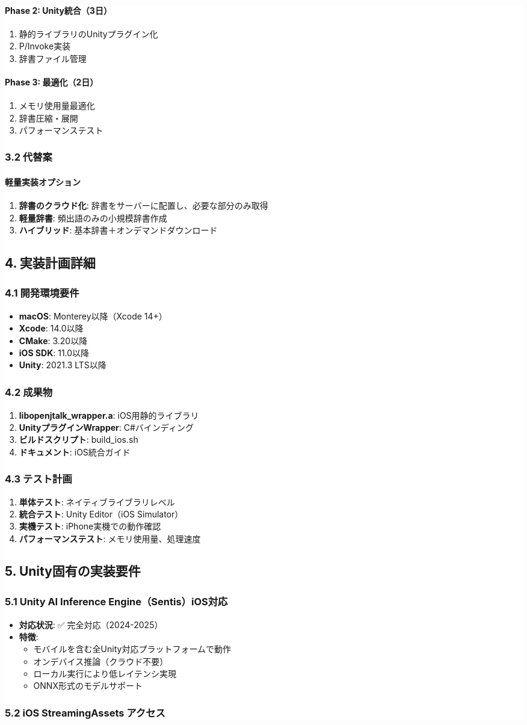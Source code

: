 #### Phase 2: Unity統合（3日）
1. 静的ライブラリのUnityプラグイン化
2. P/Invoke実装
3. 辞書ファイル管理

#### Phase 3: 最適化（2日）
1. メモリ使用量最適化
2. 辞書圧縮・展開
3. パフォーマンステスト

### 3.2 代替案

#### 軽量実装オプション
1. **辞書のクラウド化**: 辞書をサーバーに配置し、必要な部分のみ取得
2. **軽量辞書**: 頻出語のみの小規模辞書作成
3. **ハイブリッド**: 基本辞書＋オンデマンドダウンロード

## 4. 実装計画詳細

### 4.1 開発環境要件
- **macOS**: Monterey以降（Xcode 14+）
- **Xcode**: 14.0以降
- **CMake**: 3.20以降
- **iOS SDK**: 11.0以降
- **Unity**: 2021.3 LTS以降

### 4.2 成果物
1. **libopenjtalk_wrapper.a**: iOS用静的ライブラリ
2. **UnityプラグインWrapper**: C#バインディング
3. **ビルドスクリプト**: build_ios.sh
4. **ドキュメント**: iOS統合ガイド

### 4.3 テスト計画
1. **単体テスト**: ネイティブライブラリレベル
2. **統合テスト**: Unity Editor（iOS Simulator）
3. **実機テスト**: iPhone実機での動作確認
4. **パフォーマンステスト**: メモリ使用量、処理速度

## 5. Unity固有の実装要件

### 5.1 Unity AI Inference Engine（Sentis）iOS対応
- **対応状況**: ✅ 完全対応（2024-2025）
- **特徴**:
  - モバイルを含む全Unity対応プラットフォームで動作
  - オンデバイス推論（クラウド不要）
  - ローカル実行により低レイテンシ実現
  - ONNX形式のモデルサポート

### 5.2 iOS StreamingAssets アクセス
